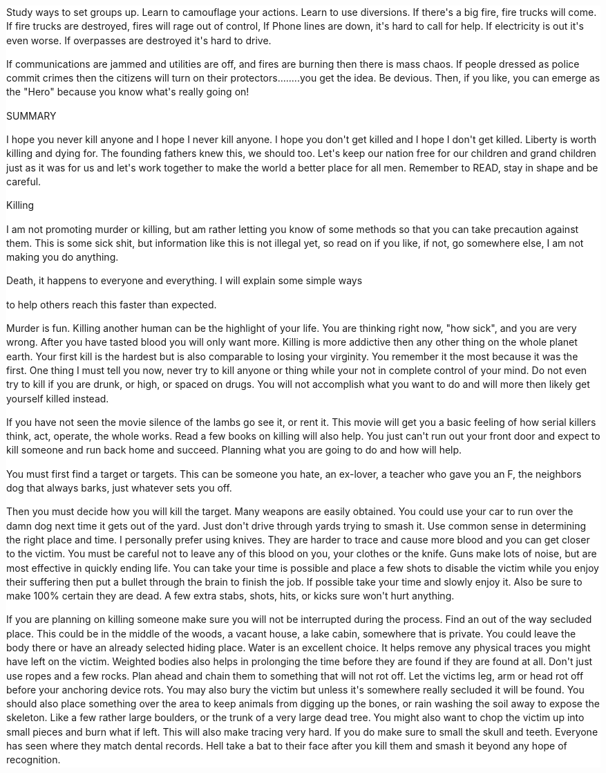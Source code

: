 Study ways to set groups up. Learn to camouflage your actions. Learn to use diversions. If there's a big fire, fire trucks will come. If fire trucks are destroyed, fires will rage out of control, If Phone lines are down, it's hard to call for help. If electricity is out it's even worse. If overpasses are destroyed it's hard to drive.

If communications are jammed and utilities are off, and fires are burning then there is mass chaos. If people dressed as police commit crimes then the citizens will turn on their protectors........you get the idea. Be devious. Then, if you like, you can emerge as the "Hero" because you know what's really going on!

SUMMARY

I hope you never kill anyone and I hope I never kill anyone. I hope you don't get killed and I hope I don't get killed. Liberty is worth killing and dying for. The founding fathers knew this, we should too. Let's keep our nation free for our children and grand children just as it was for us and let's work together to make the world a better place for all men. Remember to READ, stay in shape and be careful.

Killing

I am not promoting murder or killing, but am rather letting you know of some methods so that you can take precaution against them. This is some sick shit, but information like this is not illegal yet, so read on if you like, if not, go somewhere else, I am not making you do anything.

Death, it happens to everyone and everything. I will explain some simple ways

to help others reach this faster than expected.

Murder is fun. Killing another human can be the highlight of your life. You are thinking right now, "how sick", and you are very wrong. After you have tasted blood you will only want more. Killing is more addictive then any other thing on the whole planet earth. Your first kill is the hardest but is also comparable to losing your virginity. You remember it the most because it was the first. One thing I must tell you now, never try to kill anyone or thing while your not in complete control of your mind. Do not even try to kill if you are drunk, or high, or spaced on drugs. You will not accomplish what you want to do and will more then likely get yourself killed instead.

If you have not seen the movie silence of the lambs go see it, or rent it. This movie will get you a basic feeling of how serial killers think, act, operate, the whole works. Read a few books on killing will also help. You just can't run out your front door and expect to kill someone and run back home and succeed. Planning what you are going to do and how will help.

You must first find a target or targets. This can be someone you hate, an ex-lover, a teacher who gave you an F, the neighbors dog that always barks, just whatever sets you off.

Then you must decide how you will kill the target. Many weapons are easily obtained. You could use your car to run over the damn dog next time it gets out of the yard. Just don't drive through yards trying to smash it. Use common sense in determining the right place and time. I personally prefer using knives. They are harder to trace and cause more blood and you can get closer to the victim. You must be careful not to leave any of this blood on you, your clothes or the knife. Guns make lots of noise, but are most effective in quickly ending life. You can take your time is possible and place a few shots to disable the victim while you enjoy their suffering then put a bullet through the brain to finish the job. If possible take your time and slowly enjoy it. Also be sure to make 100% certain they are dead. A few extra stabs, shots, hits, or kicks sure won't hurt anything.

If you are planning on killing someone make sure you will not be interrupted during the process. Find an out of the way secluded place. This could be in the middle of the woods, a vacant house, a lake cabin, somewhere that is private. You could leave the body there or have an already selected hiding place. Water is an excellent choice. It helps remove any physical traces you might have left on the victim. Weighted bodies also helps in prolonging the time before they are found if they are found at all. Don't just use ropes and a few rocks. Plan ahead and chain them to something that will not rot off. Let the victims leg, arm or head rot off before your anchoring device rots. You may also bury the victim but unless it's somewhere really secluded it will be found. You should also place something over the area to keep animals from digging up the bones, or rain washing the soil away to expose the skeleton. Like a few rather large boulders, or the trunk of a very large dead tree. You might also want to chop the victim up into small pieces and burn what if left. This will also make tracing very hard. If you do make sure to small the skull and teeth. Everyone has seen where they match dental records. Hell take a bat to their face after you kill them and smash it beyond any hope of recognition.
